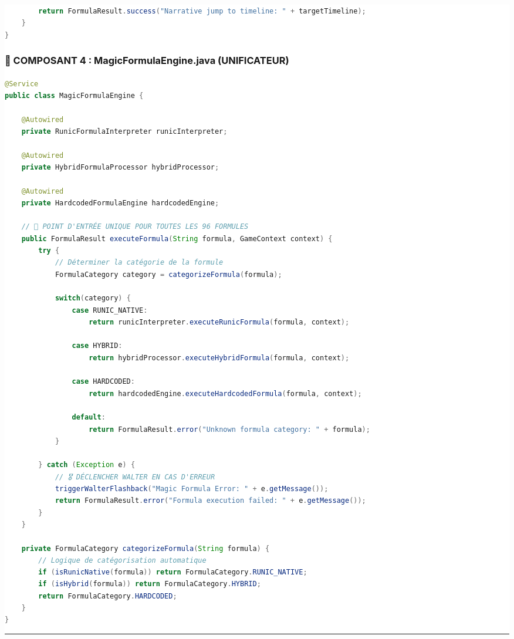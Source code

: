 ```java
        return FormulaResult.success("Narrative jump to timeline: " + targetTimeline);
    }
}
```

### **🎯 COMPOSANT 4 : MagicFormulaEngine.java (UNIFICATEUR)**

```java
@Service
public class MagicFormulaEngine {
    
    @Autowired
    private RunicFormulaInterpreter runicInterpreter;
    
    @Autowired
    private HybridFormulaProcessor hybridProcessor;
    
    @Autowired
    private HardcodedFormulaEngine hardcodedEngine;
    
    // 🎯 POINT D'ENTRÉE UNIQUE POUR TOUTES LES 96 FORMULES
    public FormulaResult executeFormula(String formula, GameContext context) {
        try {
            // Déterminer la catégorie de la formule
            FormulaCategory category = categorizeFormula(formula);
            
            switch(category) {
                case RUNIC_NATIVE:
                    return runicInterpreter.executeRunicFormula(formula, context);
                    
                case HYBRID:
                    return hybridProcessor.executeHybridFormula(formula, context);
                    
                case HARDCODED:
                    return hardcodedEngine.executeHardcodedFormula(formula, context);
                    
                default:
                    return FormulaResult.error("Unknown formula category: " + formula);
            }
            
        } catch (Exception e) {
            // 🎖️ DÉCLENCHER WALTER EN CAS D'ERREUR
            triggerWalterFlashback("Magic Formula Error: " + e.getMessage());
            return FormulaResult.error("Formula execution failed: " + e.getMessage());
        }
    }
    
    private FormulaCategory categorizeFormula(String formula) {
        // Logique de catégorisation automatique
        if (isRunicNative(formula)) return FormulaCategory.RUNIC_NATIVE;
        if (isHybrid(formula)) return FormulaCategory.HYBRID;
        return FormulaCategory.HARDCODED;
    }
}
```

---